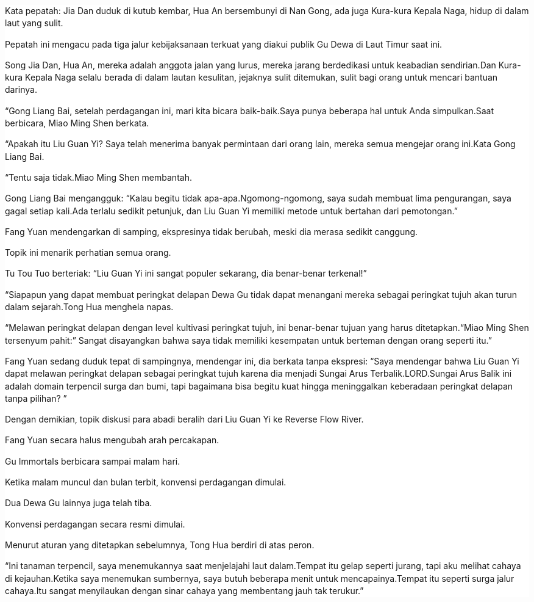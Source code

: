 Kata pepatah: Jia Dan duduk di kutub kembar, Hua An bersembunyi di Nan Gong, ada juga Kura-kura Kepala Naga, hidup di dalam laut yang sulit.

Pepatah ini mengacu pada tiga jalur kebijaksanaan terkuat yang diakui publik Gu Dewa di Laut Timur saat ini.

Song Jia Dan, Hua An, mereka adalah anggota jalan yang lurus, mereka jarang berdedikasi untuk keabadian sendirian.Dan Kura-kura Kepala Naga selalu berada di dalam lautan kesulitan, jejaknya sulit ditemukan, sulit bagi orang untuk mencari bantuan darinya.

“Gong Liang Bai, setelah perdagangan ini, mari kita bicara baik-baik.Saya punya beberapa hal untuk Anda simpulkan.Saat berbicara, Miao Ming Shen berkata.

“Apakah itu Liu Guan Yi? Saya telah menerima banyak permintaan dari orang lain, mereka semua mengejar orang ini.Kata Gong Liang Bai.

“Tentu saja tidak.Miao Ming Shen membantah.

Gong Liang Bai mengangguk: “Kalau begitu tidak apa-apa.Ngomong-ngomong, saya sudah membuat lima pengurangan, saya gagal setiap kali.Ada terlalu sedikit petunjuk, dan Liu Guan Yi memiliki metode untuk bertahan dari pemotongan.”

Fang Yuan mendengarkan di samping, ekspresinya tidak berubah, meski dia merasa sedikit canggung.

Topik ini menarik perhatian semua orang.

Tu Tou Tuo berteriak: “Liu Guan Yi ini sangat populer sekarang, dia benar-benar terkenal!”

“Siapapun yang dapat membuat peringkat delapan Dewa Gu tidak dapat menangani mereka sebagai peringkat tujuh akan turun dalam sejarah.Tong Hua menghela napas.

“Melawan peringkat delapan dengan level kultivasi peringkat tujuh, ini benar-benar tujuan yang harus ditetapkan.“Miao Ming Shen tersenyum pahit:” Sangat disayangkan bahwa saya tidak memiliki kesempatan untuk berteman dengan orang seperti itu.”



Fang Yuan sedang duduk tepat di sampingnya, mendengar ini, dia berkata tanpa ekspresi: “Saya mendengar bahwa Liu Guan Yi dapat melawan peringkat delapan sebagai peringkat tujuh karena dia menjadi Sungai Arus Terbalik.LORD.Sungai Arus Balik ini adalah domain terpencil surga dan bumi, tapi bagaimana bisa begitu kuat hingga meninggalkan keberadaan peringkat delapan tanpa pilihan? ”

Dengan demikian, topik diskusi para abadi beralih dari Liu Guan Yi ke Reverse Flow River.

Fang Yuan secara halus mengubah arah percakapan.

Gu Immortals berbicara sampai malam hari.

Ketika malam muncul dan bulan terbit, konvensi perdagangan dimulai.

Dua Dewa Gu lainnya juga telah tiba.

Konvensi perdagangan secara resmi dimulai.

Menurut aturan yang ditetapkan sebelumnya, Tong Hua berdiri di atas peron.

“Ini tanaman terpencil, saya menemukannya saat menjelajahi laut dalam.Tempat itu gelap seperti jurang, tapi aku melihat cahaya di kejauhan.Ketika saya menemukan sumbernya, saya butuh beberapa menit untuk mencapainya.Tempat itu seperti surga jalur cahaya.Itu sangat menyilaukan dengan sinar cahaya yang membentang jauh tak terukur.”
